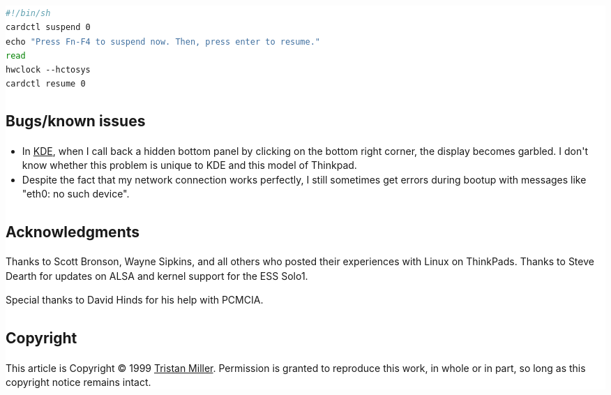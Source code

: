 ```bash
#!/bin/sh
cardctl suspend 0
echo "Press Fn-F4 to suspend now. Then, press enter to resume."
read
hwclock --hctosys
cardctl resume 0
```

Bugs/known issues
-----------------

-   In [KDE](http://www.kde.org), when I call back a hidden bottom panel
    by clicking on the bottom right corner, the display becomes garbled.
    I don't know whether this problem is unique to KDE and this model of
    Thinkpad.
-   Despite the fact that my network connection works perfectly, I still
    sometimes get errors during bootup with messages like "eth0: no such
    device".

Acknowledgments
---------------

Thanks to Scott Bronson, Wayne Sipkins, and all others who posted their
experiences with Linux on ThinkPads. Thanks to Steve Dearth for updates
on ALSA and kernel support for the ESS Solo1.

Special thanks to David Hinds for his help with PCMCIA.

Copyright
---------

This article is Copyright © 1999 [Tristan
Miller](mailto:psychonaut@nothingisreal.com). Permission is granted to
reproduce this work, in whole or in part, so long as this copyright
notice remains intact.
